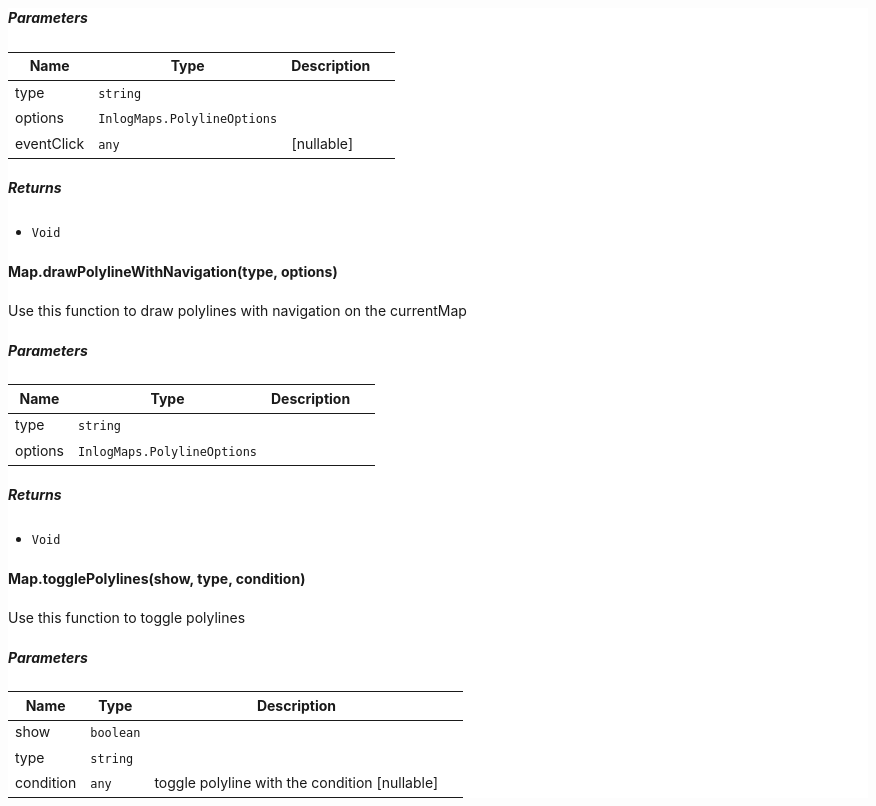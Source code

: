 


##### Parameters

| Name | Type | Description |  |
| ---- | ---- | ----------- | -------- |
| type | `string`  |  | &nbsp; |
| options | `InlogMaps.PolylineOptions`  |  | &nbsp; |
| eventClick | `any`  | [nullable] | &nbsp; |




##### Returns


- `Void`



#### Map.drawPolylineWithNavigation(type, options) 

Use this function to draw polylines with navigation on the currentMap




##### Parameters

| Name | Type | Description |  |
| ---- | ---- | ----------- | -------- |
| type | `string`  |  | &nbsp; |
| options | `InlogMaps.PolylineOptions`  |  | &nbsp; |




##### Returns


- `Void`



#### Map.togglePolylines(show, type, condition) 

Use this function to toggle polylines




##### Parameters

| Name | Type | Description |  |
| ---- | ---- | ----------- | -------- |
| show | `boolean`  |  | &nbsp; |
| type | `string`  |  | &nbsp; |
| condition | `any`  | toggle polyline with the condition [nullable] | &nbsp; |
